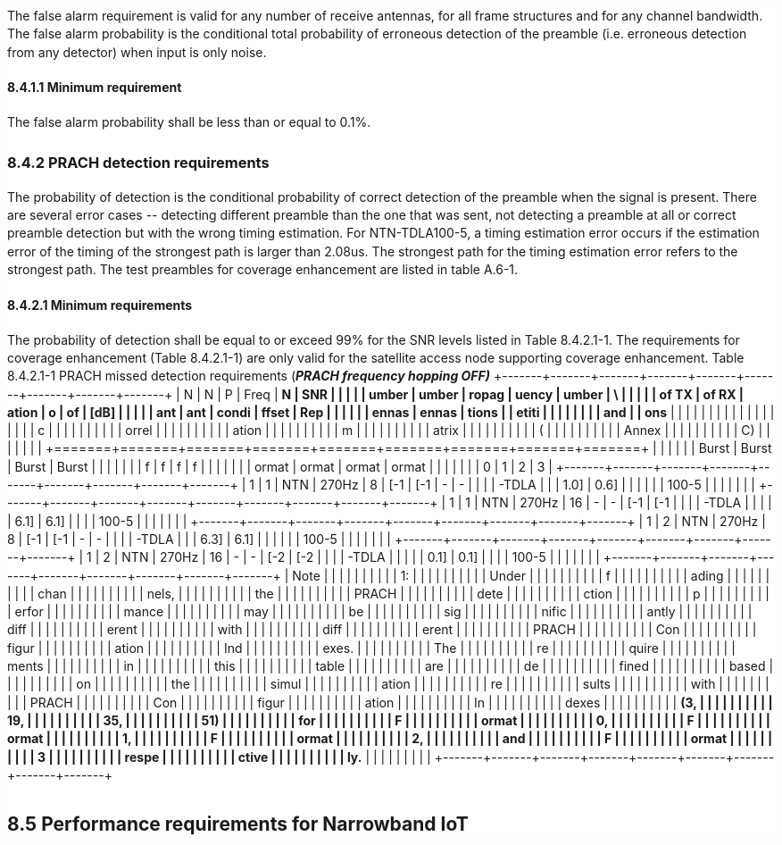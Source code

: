 The false alarm requirement is valid for any number of receive antennas, for
all frame structures and for any channel bandwidth.
The false alarm probability is the conditional total probability of erroneous
detection of the preamble (i.e. erroneous detection from any detector) when
input is only noise.
#### 8.4.1.1 Minimum requirement
The false alarm probability shall be less than or equal to 0.1%.
### 8.4.2 PRACH detection requirements
The probability of detection is the conditional probability of correct
detection of the preamble when the signal is present. There are several error
cases -- detecting different preamble than the one that was sent, not
detecting a preamble at all or correct preamble detection but with the wrong
timing estimation. For NTN-TDLA100-5, a timing estimation error occurs if the
estimation error of the timing of the strongest path is larger than 2.08us.
The strongest path for the timing estimation error refers to the strongest
path.
The test preambles for coverage enhancement are listed in table A.6-1.
#### 8.4.2.1 Minimum requirements
The probability of detection shall be equal to or exceed 99% for the SNR
levels listed in Table 8.4.2.1-1.
The requirements for coverage enhancement (Table 8.4.2.1-1) are only valid for
the satellite access node supporting coverage enhancement.
Table 8.4.2.1-1 PRACH missed detection requirements (**_PRACH frequency
hopping OFF)_**
+-------+-------+-------+-------+-------+-------+-------+-------+-------+ | N | N | P | Freq | **N | SNR | | | | | umber | umber | ropag | uency | umber | \ | | | | | of TX | of RX | ation | o | of | [dB] | | | | | ant | ant | condi | ffset | Rep | | | | | | ennas | ennas | tions | | etiti | | | | | | | | and | | ons** | | | | | | | | | | | | | | | | | | c | | | | | | | | | | orrel | | | | | | | | | | ation | | | | | | | | | | m | | | | | | | | | | atrix | | | | | | | | | | ( | | | | | | | | | | Annex | | | | | | | | | | C) | | | | | | | +=======+=======+=======+=======+=======+=======+=======+=======+=======+ | | | | | | Burst | Burst | Burst | Burst | | | | | | | f | f | f | f | | | | | | | ormat | ormat | ormat | ormat | | | | | | | 0 | 1 | 2 | 3 | +-------+-------+-------+-------+-------+-------+-------+-------+-------+ | 1 | 1 | NTN | 270Hz | 8 | [-1 | [-1 | - | - | | | | -TDLA | | | 1.0] | 0.6] | | | | | | 100-5 | | | | | | | +-------+-------+-------+-------+-------+-------+-------+-------+-------+ | 1 | 1 | NTN | 270Hz | 16 | - | - | [-1 | [-1 | | | | -TDLA | | | | | 6.1] | 6.1] | | | | 100-5 | | | | | | | +-------+-------+-------+-------+-------+-------+-------+-------+-------+ | 1 | 2 | NTN | 270Hz | 8 | [-1 | [-1 | - | - | | | | -TDLA | | | 6.3] | 6.1] | | | | | | 100-5 | | | | | | | +-------+-------+-------+-------+-------+-------+-------+-------+-------+ | 1 | 2 | NTN | 270Hz | 16 | - | - | [-2 | [-2 | | | | -TDLA | | | | | 0.1] | 0.1] | | | | 100-5 | | | | | | | +-------+-------+-------+-------+-------+-------+-------+-------+-------+ | Note | | | | | | | | | | 1: | | | | | | | | | | Under | | | | | | | | | | f | | | | | | | | | | ading | | | | | | | | | | chan | | | | | | | | | | nels, | | | | | | | | | | the | | | | | | | | | | PRACH | | | | | | | | | | dete | | | | | | | | | | ction | | | | | | | | | | p | | | | | | | | | | erfor | | | | | | | | | | mance | | | | | | | | | | may | | | | | | | | | | be | | | | | | | | | | sig | | | | | | | | | | nific | | | | | | | | | | antly | | | | | | | | | | diff | | | | | | | | | | erent | | | | | | | | | | with | | | | | | | | | | diff | | | | | | | | | | erent | | | | | | | | | | PRACH | | | | | | | | | | Con | | | | | | | | | | figur | | | | | | | | | | ation | | | | | | | | | | Ind | | | | | | | | | | exes. | | | | | | | | | | The | | | | | | | | | | re | | | | | | | | | | quire | | | | | | | | | | ments | | | | | | | | | | in | | | | | | | | | | this | | | | | | | | | | table | | | | | | | | | | are | | | | | | | | | | de | | | | | | | | | | fined | | | | | | | | | | based | | | | | | | | | | on | | | | | | | | | | the | | | | | | | | | | simul | | | | | | | | | | ation | | | | | | | | | | re | | | | | | | | | | sults | | | | | | | | | | with | | | | | | | | | | PRACH | | | | | | | | | | Con | | | | | | | | | | figur | | | | | | | | | | ation | | | | | | | | | | In | | | | | | | | | | dexes | | | | | | | | | | **(3, | | | | | | | | | | 19, | | | | | | | | | | 35, | | | | | | | | | | 51) | | | | | | | | | | for | | | | | | | | | | F | | | | | | | | | | ormat | | | | | | | | | | 0, | | | | | | | | | | F | | | | | | | | | | ormat | | | | | | | | | | 1, | | | | | | | | | | F | | | | | | | | | | ormat | | | | | | | | | | 2, | | | | | | | | | | and | | | | | | | | | | F | | | | | | | | | | ormat | | | | | | | | | | 3 | | | | | | | | | | respe | | | | | | | | | | ctive | | | | | | | | | | ly.** | | | | | | | | | +-------+-------+-------+-------+-------+-------+-------+-------+-------+
## 8.5 Performance requirements for Narrowband IoT